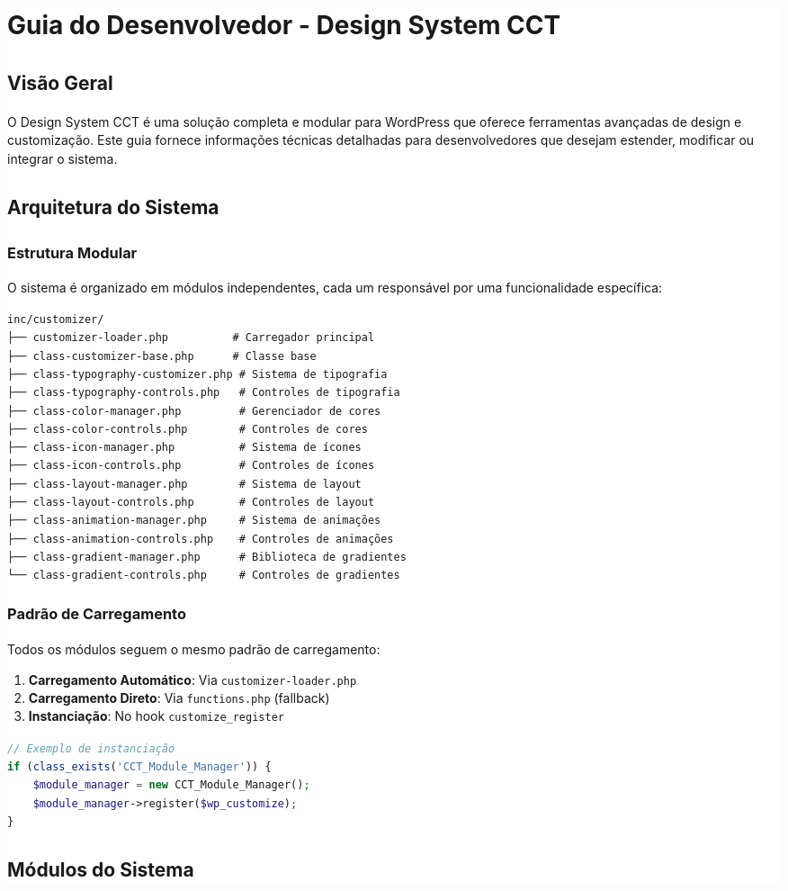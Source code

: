 # Guia do Desenvolvedor - Design System CCT

## Visão Geral

O Design System CCT é uma solução completa e modular para WordPress que oferece ferramentas avançadas de design e customização. Este guia fornece informações técnicas detalhadas para desenvolvedores que desejam estender, modificar ou integrar o sistema.

## Arquitetura do Sistema

### Estrutura Modular

O sistema é organizado em módulos independentes, cada um responsável por uma funcionalidade específica:

```
inc/customizer/
├── customizer-loader.php          # Carregador principal
├── class-customizer-base.php      # Classe base
├── class-typography-customizer.php # Sistema de tipografia
├── class-typography-controls.php   # Controles de tipografia
├── class-color-manager.php         # Gerenciador de cores
├── class-color-controls.php        # Controles de cores
├── class-icon-manager.php          # Sistema de ícones
├── class-icon-controls.php         # Controles de ícones
├── class-layout-manager.php        # Sistema de layout
├── class-layout-controls.php       # Controles de layout
├── class-animation-manager.php     # Sistema de animações
├── class-animation-controls.php    # Controles de animações
├── class-gradient-manager.php      # Biblioteca de gradientes
└── class-gradient-controls.php     # Controles de gradientes
```

### Padrão de Carregamento

Todos os módulos seguem o mesmo padrão de carregamento:

1. **Carregamento Automático**: Via `customizer-loader.php`
2. **Carregamento Direto**: Via `functions.php` (fallback)
3. **Instanciação**: No hook `customize_register`

```php
// Exemplo de instanciação
if (class_exists('CCT_Module_Manager')) {
    $module_manager = new CCT_Module_Manager();
    $module_manager->register($wp_customize);
}
```

## Módulos do Sistema
